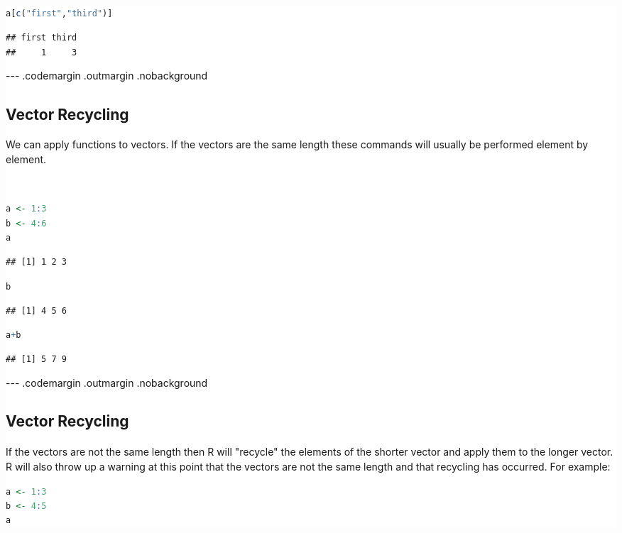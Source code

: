 ```r
a[c("first","third")]
```

```
## first third 
##     1     3
```



--- .codemargin .outmargin .nobackground

## Vector Recycling

We can apply functions to vectors. If the vectors are the same length these commands will usually be performed element by element. 

<br/>


```r
a <- 1:3
b <- 4:6
a
```

```
## [1] 1 2 3
```

```r
b
```

```
## [1] 4 5 6
```

```r
a+b
```

```
## [1] 5 7 9
```



--- .codemargin .outmargin .nobackground

## Vector Recycling

If the vectors are not the same length then R will "recycle" the elements of the shorter vector and apply them to the longer vector. R will also throw up a warning at this point that the vectors are not the same length and that recycling has occurred. For example:


```r
a <- 1:3
b <- 4:5
a
```
